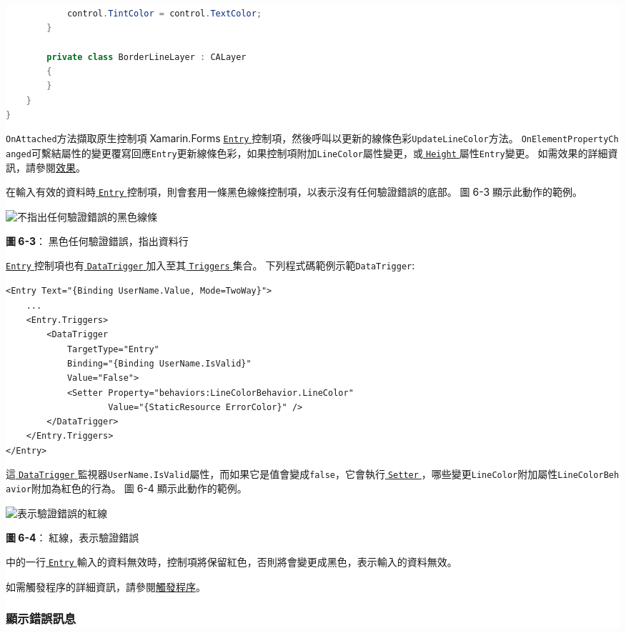 ```csharp
            control.TintColor = control.TextColor;  
        }  

        private class BorderLineLayer : CALayer  
        {  
        }  
    }  
}
```

`OnAttached`方法擷取原生控制項 Xamarin.Forms [ `Entry` ](https://developer.xamarin.com/api/type/Xamarin.Forms.Entry/)控制項，然後呼叫以更新的線條色彩`UpdateLineColor`方法。 `OnElementPropertyChanged`可繫結屬性的變更覆寫回應`Entry`更新線條色彩，如果控制項附加`LineColor`屬性變更，或[ `Height` ](https://developer.xamarin.com/api/property/Xamarin.Forms.VisualElement.Height/)屬性`Entry`變更。 如需效果的詳細資訊，請參閱[效果](~/xamarin-forms/app-fundamentals/effects/index.md)。

在輸入有效的資料時[ `Entry` ](https://developer.xamarin.com/api/type/Xamarin.Forms.Entry/)控制項，則會套用一條黑色線條控制項，以表示沒有任何驗證錯誤的底部。 圖 6-3 顯示此動作的範例。

![](validation-images/validation-blackline.png "不指出任何驗證錯誤的黑色線條")

**圖 6-3**： 黑色任何驗證錯誤，指出資料行

[ `Entry` ](https://developer.xamarin.com/api/type/Xamarin.Forms.Entry/)控制項也有[ `DataTrigger` ](https://developer.xamarin.com/api/type/Xamarin.Forms.DataTrigger/)加入至其[ `Triggers` ](https://developer.xamarin.com/api/property/Xamarin.Forms.VisualElement.Triggers/)集合。 下列程式碼範例示範`DataTrigger`:

```xaml
<Entry Text="{Binding UserName.Value, Mode=TwoWay}">  
    ...  
    <Entry.Triggers>  
        <DataTrigger   
            TargetType="Entry"  
            Binding="{Binding UserName.IsValid}"  
            Value="False">  
            <Setter Property="behaviors:LineColorBehavior.LineColor"   
                    Value="{StaticResource ErrorColor}" />  
        </DataTrigger>  
    </Entry.Triggers>  
</Entry>
```

這[ `DataTrigger` ](https://developer.xamarin.com/api/type/Xamarin.Forms.DataTrigger/)監視器`UserName.IsValid`屬性，而如果它是值會變成`false`，它會執行[ `Setter` ](https://developer.xamarin.com/api/type/Xamarin.Forms.Setter/)，哪些變更`LineColor`附加屬性`LineColorBehavior`附加為紅色的行為。 圖 6-4 顯示此動作的範例。

![](validation-images/validation-redline.png "表示驗證錯誤的紅線")

**圖 6-4**： 紅線，表示驗證錯誤

中的一行[ `Entry` ](https://developer.xamarin.com/api/type/Xamarin.Forms.Entry/)輸入的資料無效時，控制項將保留紅色，否則將會變更成黑色，表示輸入的資料無效。

如需觸發程序的詳細資訊，請參閱[觸發程序](~/xamarin-forms/app-fundamentals/triggers.md)。

### <a name="displaying-error-messages"></a>顯示錯誤訊息
